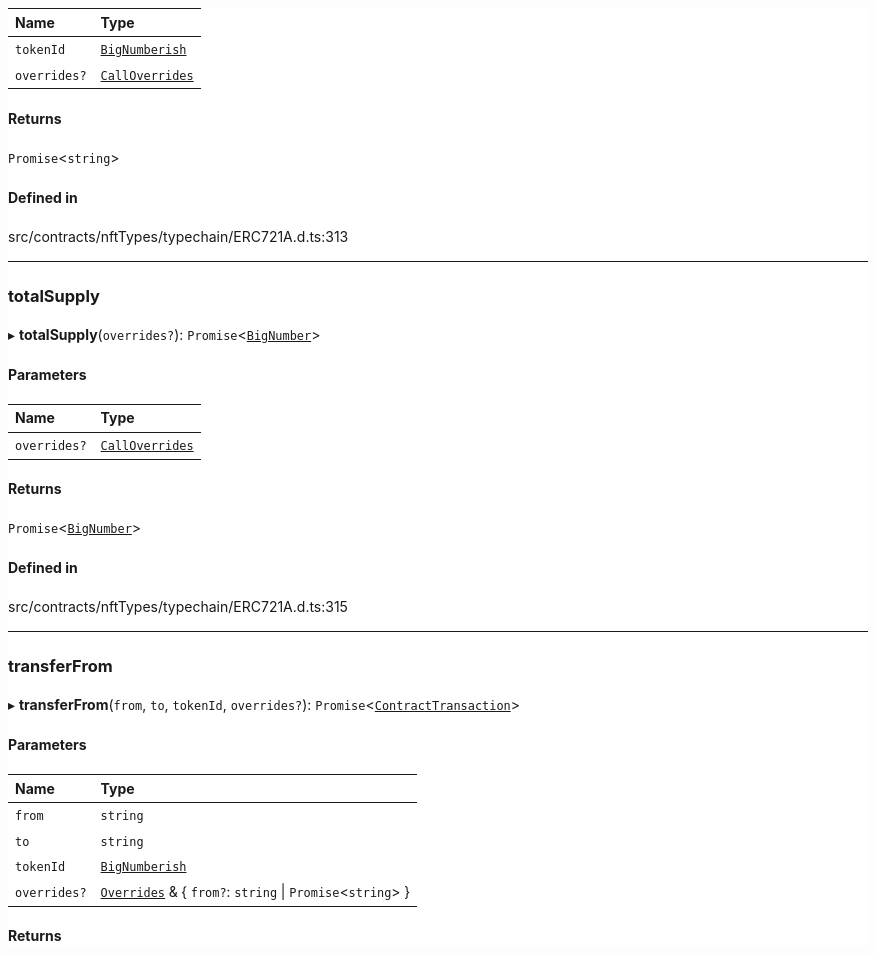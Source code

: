 | Name | Type |
| :------ | :------ |
| `tokenId` | [`BigNumberish`](../modules/internal_.md#bignumberish) |
| `overrides?` | [`CallOverrides`](../interfaces/internal_.CallOverrides.md) |

#### Returns

`Promise`<`string`\>

#### Defined in

src/contracts/nftTypes/typechain/ERC721A.d.ts:313

___

### totalSupply

▸ **totalSupply**(`overrides?`): `Promise`<[`BigNumber`](internal_.BigNumber.md)\>

#### Parameters

| Name | Type |
| :------ | :------ |
| `overrides?` | [`CallOverrides`](../interfaces/internal_.CallOverrides.md) |

#### Returns

`Promise`<[`BigNumber`](internal_.BigNumber.md)\>

#### Defined in

src/contracts/nftTypes/typechain/ERC721A.d.ts:315

___

### transferFrom

▸ **transferFrom**(`from`, `to`, `tokenId`, `overrides?`): `Promise`<[`ContractTransaction`](../interfaces/internal_.ContractTransaction.md)\>

#### Parameters

| Name | Type |
| :------ | :------ |
| `from` | `string` |
| `to` | `string` |
| `tokenId` | [`BigNumberish`](../modules/internal_.md#bignumberish) |
| `overrides?` | [`Overrides`](../interfaces/internal_.Overrides.md) & { `from?`: `string` \| `Promise`<`string`\>  } |

#### Returns

